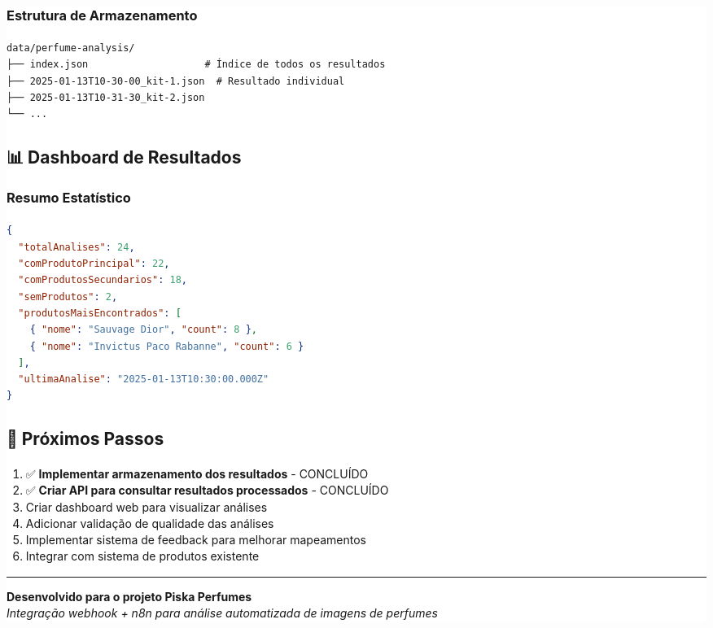 ### Estrutura de Armazenamento

```
data/perfume-analysis/
├── index.json                    # Índice de todos os resultados
├── 2025-01-13T10-30-00_kit-1.json  # Resultado individual
├── 2025-01-13T10-31-30_kit-2.json
└── ...
```

## 📊 Dashboard de Resultados

### Resumo Estatístico
```json
{
  "totalAnalises": 24,
  "comProdutoPrincipal": 22,
  "comProdutosSecundarios": 18,
  "semProdutos": 2,
  "produtosMaisEncontrados": [
    { "nome": "Sauvage Dior", "count": 8 },
    { "nome": "Invictus Paco Rabanne", "count": 6 }
  ],
  "ultimaAnalise": "2025-01-13T10:30:00.000Z"
}
```

## 📝 Próximos Passos

1. ✅ **Implementar armazenamento dos resultados** - CONCLUÍDO
2. ✅ **Criar API para consultar resultados processados** - CONCLUÍDO
3. Criar dashboard web para visualizar análises
4. Adicionar validação de qualidade das análises
5. Implementar sistema de feedback para melhorar mapeamentos
6. Integrar com sistema de produtos existente

---

**Desenvolvido para o projeto Piska Perfumes**  
*Integração webhook + n8n para análise automatizada de imagens de perfumes*